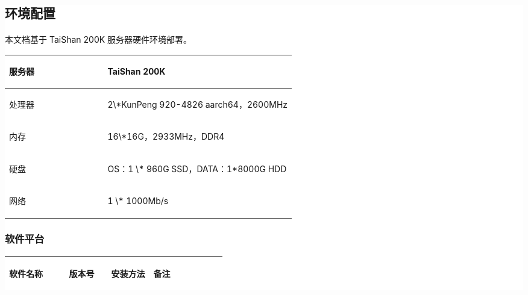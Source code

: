 ## 环境配置

本文档基于 TaiShan 200K 服务器硬件环境部署。

<a name="table31806751"></a>
<table><thead align="left"><tr id="row58442900"><th class="cellrowborder" valign="top" width="34.34343434343434%" id="mcps1.1.3.1.1"><p id="p36254449"><a name="p36254449"></a><a name="p36254449"></a>服务器</p>
</th>
<th class="cellrowborder" valign="top" width="65.65656565656566%" id="mcps1.1.3.1.2"><p id="p50929238"><a name="p50929238"></a><a name="p50929238"></a>TaiShan 200K</p>
</th>
</tr>
</thead>
<tbody><tr id="row31627628"><td class="cellrowborder" valign="top" width="34.34343434343434%" headers="mcps1.1.3.1.1 "><p id="p11701082"><a name="p11701082"></a><a name="p11701082"></a>处理器</p>
</td>
<td class="cellrowborder" valign="top" width="65.65656565656566%" headers="mcps1.1.3.1.2 "><p id="p8263625"><a name="p8263625"></a><a name="p8263625"></a>2\*KunPeng 920-4826 aarch64，2600MHz</p>
</td>
</tr>
<tr id="row7263769"><td class="cellrowborder" valign="top" width="34.34343434343434%" headers="mcps1.1.3.1.1 "><p id="p51494379"><a name="p51494379"></a><a name="p51494379"></a>内存</p>
</td>
<td class="cellrowborder" valign="top" width="65.65656565656566%" headers="mcps1.1.3.1.2 "><p id="p10295186"><a name="p10295186"></a><a name="p10295186"></a>16\*16G，2933MHz，DDR4</p>
</td>
</tr>
<tr id="row25547817"><td class="cellrowborder" valign="top" width="34.34343434343434%" headers="mcps1.1.3.1.1 "><p id="p56107306"><a name="p56107306"></a><a name="p56107306"></a>硬盘</p>
</td>
<td class="cellrowborder" valign="top" width="65.65656565656566%" headers="mcps1.1.3.1.2 "><p id="p48397939"><a name="p48397939"></a><a name="p48397939"></a>OS：1 \* 960G SSD，DATA：1*8000G HDD</p>
</td>
</tr>
<tr id="row32928275"><td class="cellrowborder" valign="top" width="34.34343434343434%" headers="mcps1.1.3.1.1 "><p id="p49944604"><a name="p49944604"></a><a name="p49944604"></a>网络</p>
</td>
<td class="cellrowborder" valign="top" width="65.65656565656566%" headers="mcps1.1.3.1.2 "><p id="p18981122"><a name="p18981122"></a><a name="p18981122"></a>1 \* 1000Mb/s</p>
</td>
</tr>
</tbody>
</table>

### 软件平台

<a name="table34563480"></a>
<table><thead align="left"><tr id="row39539678"><th class="cellrowborder" valign="top" width="27.55102040816326%" id="mcps1.1.5.1.1"><p id="p48597379"><a name="p48597379"></a><a name="p48597379"></a>软件名称</p>
</th>
<th class="cellrowborder" valign="top" width="19.387755102040817%" id="mcps1.1.5.1.2"><p id="p44073649"><a name="p44073649"></a><a name="p44073649"></a>版本号</p>
</th>
<th class="cellrowborder" valign="top" width="19.387755102040817%" id="mcps1.1.5.1.3"><p id="p13195791"><a name="p13195791"></a><a name="p13195791"></a>安装方法</p>
</th>
<th class="cellrowborder" valign="top" width="33.6734693877551%" id="mcps1.1.5.1.4"><p id="p62226117"><a name="p62226117"></a><a name="p62226117"></a>备注</p>
</th>
</tr>
</thead>